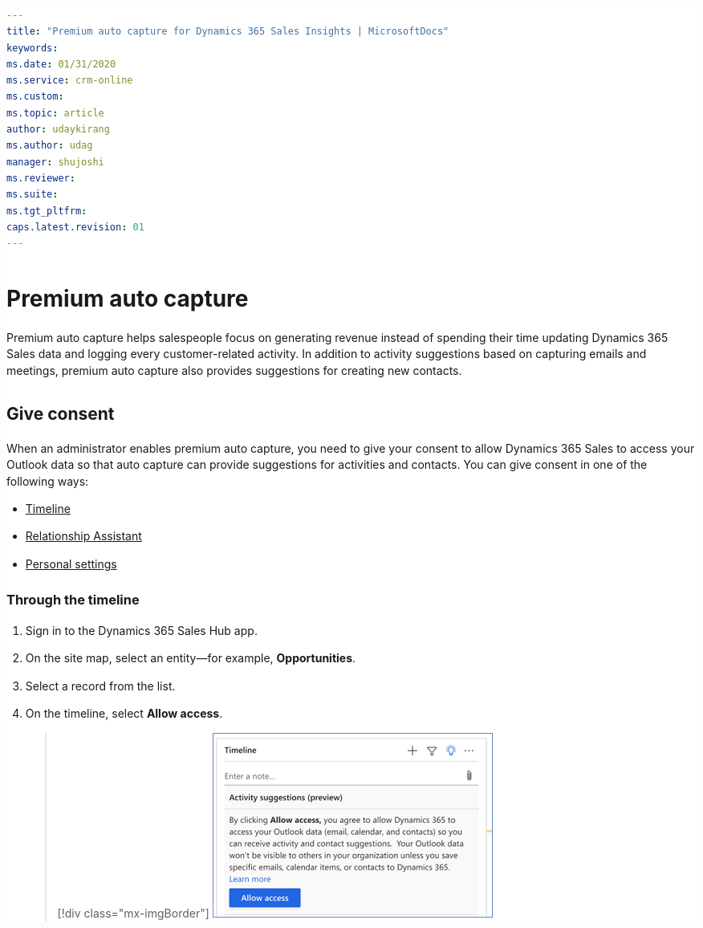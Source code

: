```yaml
---
title: "Premium auto capture for Dynamics 365 Sales Insights | MicrosoftDocs"
keywords: 
ms.date: 01/31/2020
ms.service: crm-online
ms.custom: 
ms.topic: article
author: udaykirang
ms.author: udag
manager: shujoshi
ms.reviewer: 
ms.suite: 
ms.tgt_pltfrm: 
caps.latest.revision: 01
---
```


# Premium auto capture


Premium auto capture helps salespeople focus on generating revenue instead of spending their time updating Dynamics 365 Sales data and logging every customer-related activity. In addition to activity suggestions based on capturing emails and meetings, premium auto capture also provides suggestions for creating new contacts.


## Give consent

When an administrator enables premium auto capture, you need to give your consent to allow Dynamics 365 Sales to access your Outlook data so that auto capture can provide suggestions for activities and contacts. You can give consent in one of the following ways:

-	[Timeline](#through-the-timeline)

-	[Relationship Assistant](#through-the-relationship-assistant)

-	[Personal settings](#through-personal-settings)

### Through the timeline

1.	Sign in to the Dynamics 365 Sales Hub app.

2.	On the site map, select an entity&mdash;for example, **Opportunities**.

3.	Select a record from the list.

4.	On the timeline, select **Allow access**.

    > [!div class="mx-imgBorder"]
    > ![Provide consent on the timeline](media/auto-capture-timeline-provide-consent.png "Give consent on the timeline") 
